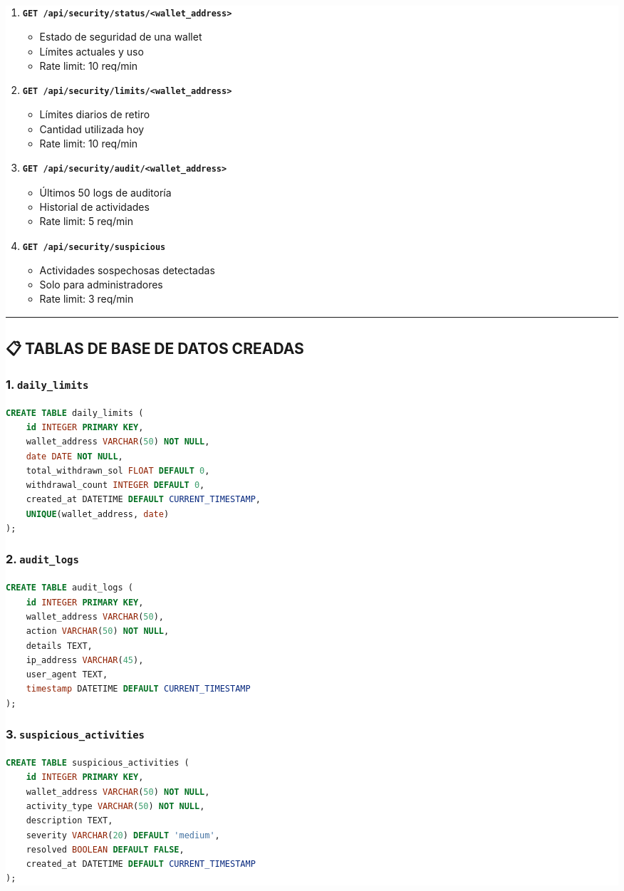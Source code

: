 1. **`GET /api/security/status/<wallet_address>`**
   - Estado de seguridad de una wallet
   - Límites actuales y uso
   - Rate limit: 10 req/min

2. **`GET /api/security/limits/<wallet_address>`**
   - Límites diarios de retiro
   - Cantidad utilizada hoy
   - Rate limit: 10 req/min

3. **`GET /api/security/audit/<wallet_address>`**
   - Últimos 50 logs de auditoría
   - Historial de actividades
   - Rate limit: 5 req/min

4. **`GET /api/security/suspicious`**
   - Actividades sospechosas detectadas
   - Solo para administradores
   - Rate limit: 3 req/min

---

## 📋 TABLAS DE BASE DE DATOS CREADAS

### 1. `daily_limits`
```sql
CREATE TABLE daily_limits (
    id INTEGER PRIMARY KEY,
    wallet_address VARCHAR(50) NOT NULL,
    date DATE NOT NULL,
    total_withdrawn_sol FLOAT DEFAULT 0,
    withdrawal_count INTEGER DEFAULT 0,
    created_at DATETIME DEFAULT CURRENT_TIMESTAMP,
    UNIQUE(wallet_address, date)
);
```

### 2. `audit_logs`
```sql
CREATE TABLE audit_logs (
    id INTEGER PRIMARY KEY,
    wallet_address VARCHAR(50),
    action VARCHAR(50) NOT NULL,
    details TEXT,
    ip_address VARCHAR(45),
    user_agent TEXT,
    timestamp DATETIME DEFAULT CURRENT_TIMESTAMP
);
```

### 3. `suspicious_activities`
```sql
CREATE TABLE suspicious_activities (
    id INTEGER PRIMARY KEY,
    wallet_address VARCHAR(50) NOT NULL,
    activity_type VARCHAR(50) NOT NULL,
    description TEXT,
    severity VARCHAR(20) DEFAULT 'medium',
    resolved BOOLEAN DEFAULT FALSE,
    created_at DATETIME DEFAULT CURRENT_TIMESTAMP
);
```
